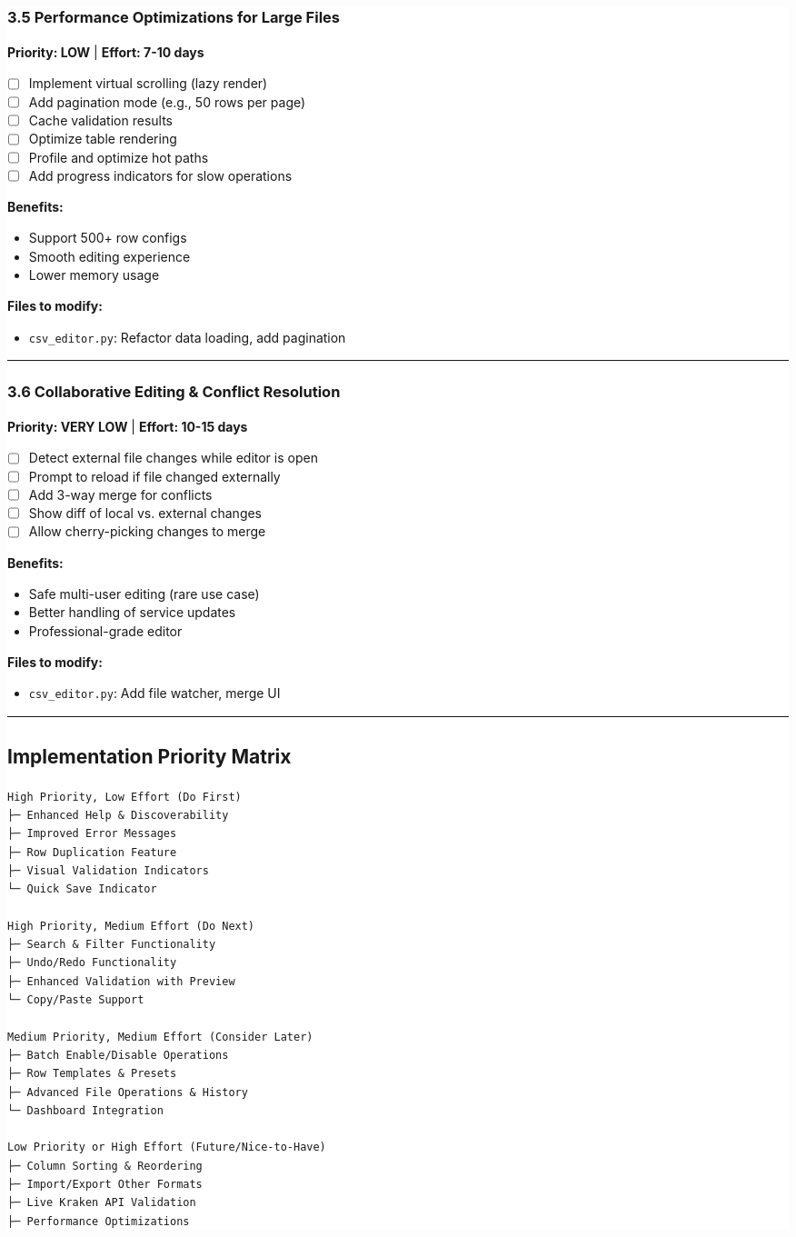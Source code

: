 ### 3.5 Performance Optimizations for Large Files
**Priority: LOW** | **Effort: 7-10 days**

- [ ] Implement virtual scrolling (lazy render)
- [ ] Add pagination mode (e.g., 50 rows per page)
- [ ] Cache validation results
- [ ] Optimize table rendering
- [ ] Profile and optimize hot paths
- [ ] Add progress indicators for slow operations

**Benefits:**
- Support 500+ row configs
- Smooth editing experience
- Lower memory usage

**Files to modify:**
- `csv_editor.py`: Refactor data loading, add pagination

---

### 3.6 Collaborative Editing & Conflict Resolution
**Priority: VERY LOW** | **Effort: 10-15 days**

- [ ] Detect external file changes while editor is open
- [ ] Prompt to reload if file changed externally
- [ ] Add 3-way merge for conflicts
- [ ] Show diff of local vs. external changes
- [ ] Allow cherry-picking changes to merge

**Benefits:**
- Safe multi-user editing (rare use case)
- Better handling of service updates
- Professional-grade editor

**Files to modify:**
- `csv_editor.py`: Add file watcher, merge UI

---

## Implementation Priority Matrix

```
High Priority, Low Effort (Do First)
├─ Enhanced Help & Discoverability
├─ Improved Error Messages
├─ Row Duplication Feature
├─ Visual Validation Indicators
└─ Quick Save Indicator

High Priority, Medium Effort (Do Next)
├─ Search & Filter Functionality
├─ Undo/Redo Functionality
├─ Enhanced Validation with Preview
└─ Copy/Paste Support

Medium Priority, Medium Effort (Consider Later)
├─ Batch Enable/Disable Operations
├─ Row Templates & Presets
├─ Advanced File Operations & History
└─ Dashboard Integration

Low Priority or High Effort (Future/Nice-to-Have)
├─ Column Sorting & Reordering
├─ Import/Export Other Formats
├─ Live Kraken API Validation
├─ Performance Optimizations
```